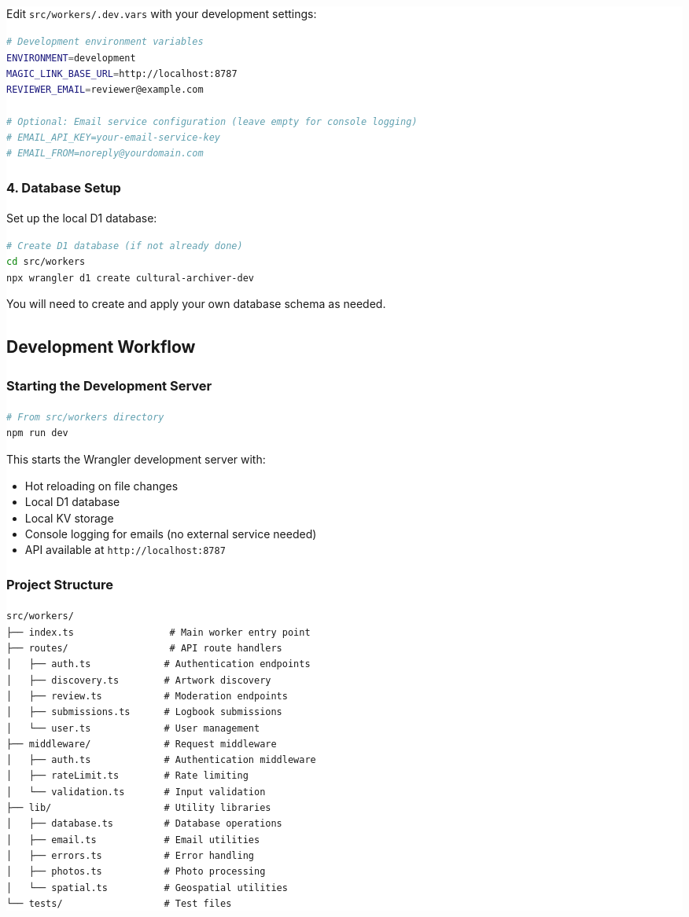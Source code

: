 Edit `src/workers/.dev.vars` with your development settings:

```bash
# Development environment variables
ENVIRONMENT=development
MAGIC_LINK_BASE_URL=http://localhost:8787
REVIEWER_EMAIL=reviewer@example.com

# Optional: Email service configuration (leave empty for console logging)
# EMAIL_API_KEY=your-email-service-key
# EMAIL_FROM=noreply@yourdomain.com
```

### 4. Database Setup

Set up the local D1 database:

```bash
# Create D1 database (if not already done)
cd src/workers
npx wrangler d1 create cultural-archiver-dev
```

You will need to create and apply your own database schema as needed.

## Development Workflow

### Starting the Development Server

```bash
# From src/workers directory
npm run dev
```

This starts the Wrangler development server with:

- Hot reloading on file changes
- Local D1 database
- Local KV storage
- Console logging for emails (no external service needed)
- API available at `http://localhost:8787`

### Project Structure

```
src/workers/
├── index.ts                 # Main worker entry point
├── routes/                  # API route handlers
│   ├── auth.ts             # Authentication endpoints
│   ├── discovery.ts        # Artwork discovery
│   ├── review.ts           # Moderation endpoints
│   ├── submissions.ts      # Logbook submissions
│   └── user.ts             # User management
├── middleware/             # Request middleware
│   ├── auth.ts             # Authentication middleware
│   ├── rateLimit.ts        # Rate limiting
│   └── validation.ts       # Input validation
├── lib/                    # Utility libraries
│   ├── database.ts         # Database operations
│   ├── email.ts            # Email utilities
│   ├── errors.ts           # Error handling
│   ├── photos.ts           # Photo processing
│   └── spatial.ts          # Geospatial utilities
└── tests/                  # Test files
```
